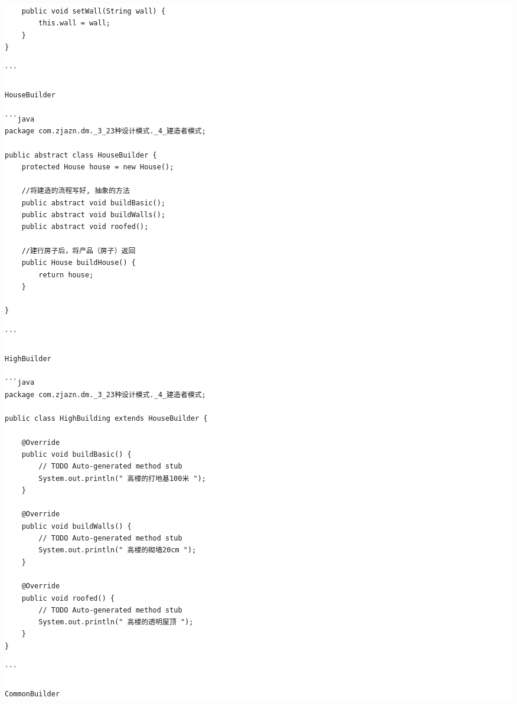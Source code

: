         public void setWall(String wall) {
            this.wall = wall;
        }
    }

    ```

    HouseBuilder

    ```java
    package com.zjazn.dm._3_23种设计模式._4_建造者模式;

    public abstract class HouseBuilder {
        protected House house = new House();

        //将建造的流程写好, 抽象的方法
        public abstract void buildBasic();
        public abstract void buildWalls();
        public abstract void roofed();

        //建行房子后，将产品（房子）返回
        public House buildHouse() {
            return house;
        }

    }

    ```

    HighBuilder

    ```java
    package com.zjazn.dm._3_23种设计模式._4_建造者模式;

    public class HighBuilding extends HouseBuilder {

        @Override
        public void buildBasic() {
            // TODO Auto-generated method stub
            System.out.println(" 高楼的打地基100米 ");
        }

        @Override
        public void buildWalls() {
            // TODO Auto-generated method stub
            System.out.println(" 高楼的砌墙20cm ");
        }

        @Override
        public void roofed() {
            // TODO Auto-generated method stub
            System.out.println(" 高楼的透明屋顶 ");
        }
    }

    ```

    CommonBuilder
